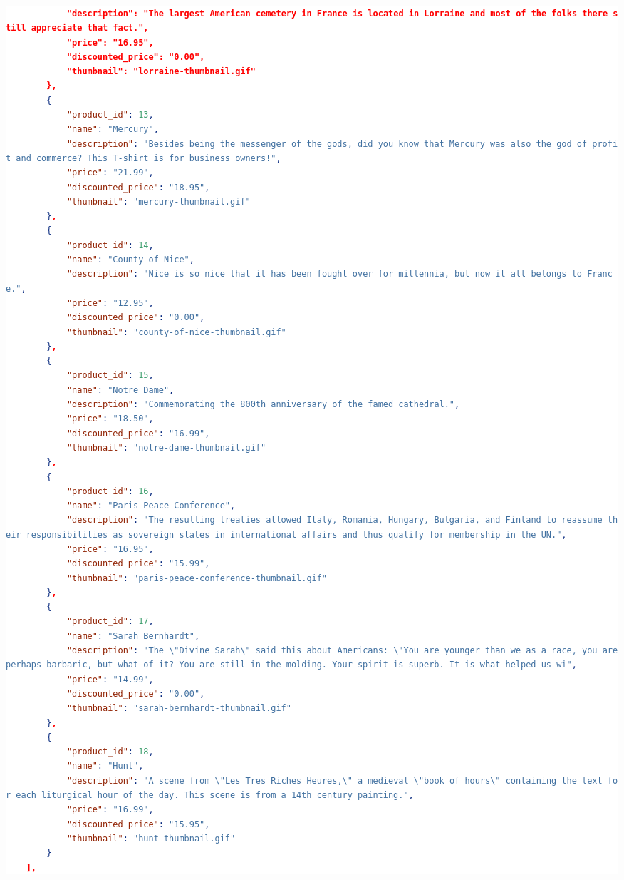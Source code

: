 ```json
            "description": "The largest American cemetery in France is located in Lorraine and most of the folks there still appreciate that fact.",
            "price": "16.95",
            "discounted_price": "0.00",
            "thumbnail": "lorraine-thumbnail.gif"
        },
        {
            "product_id": 13,
            "name": "Mercury",
            "description": "Besides being the messenger of the gods, did you know that Mercury was also the god of profit and commerce? This T-shirt is for business owners!",
            "price": "21.99",
            "discounted_price": "18.95",
            "thumbnail": "mercury-thumbnail.gif"
        },
        {
            "product_id": 14,
            "name": "County of Nice",
            "description": "Nice is so nice that it has been fought over for millennia, but now it all belongs to France.",
            "price": "12.95",
            "discounted_price": "0.00",
            "thumbnail": "county-of-nice-thumbnail.gif"
        },
        {
            "product_id": 15,
            "name": "Notre Dame",
            "description": "Commemorating the 800th anniversary of the famed cathedral.",
            "price": "18.50",
            "discounted_price": "16.99",
            "thumbnail": "notre-dame-thumbnail.gif"
        },
        {
            "product_id": 16,
            "name": "Paris Peace Conference",
            "description": "The resulting treaties allowed Italy, Romania, Hungary, Bulgaria, and Finland to reassume their responsibilities as sovereign states in international affairs and thus qualify for membership in the UN.",
            "price": "16.95",
            "discounted_price": "15.99",
            "thumbnail": "paris-peace-conference-thumbnail.gif"
        },
        {
            "product_id": 17,
            "name": "Sarah Bernhardt",
            "description": "The \"Divine Sarah\" said this about Americans: \"You are younger than we as a race, you are perhaps barbaric, but what of it? You are still in the molding. Your spirit is superb. It is what helped us wi",
            "price": "14.99",
            "discounted_price": "0.00",
            "thumbnail": "sarah-bernhardt-thumbnail.gif"
        },
        {
            "product_id": 18,
            "name": "Hunt",
            "description": "A scene from \"Les Tres Riches Heures,\" a medieval \"book of hours\" containing the text for each liturgical hour of the day. This scene is from a 14th century painting.",
            "price": "16.99",
            "discounted_price": "15.95",
            "thumbnail": "hunt-thumbnail.gif"
        }
    ],
```